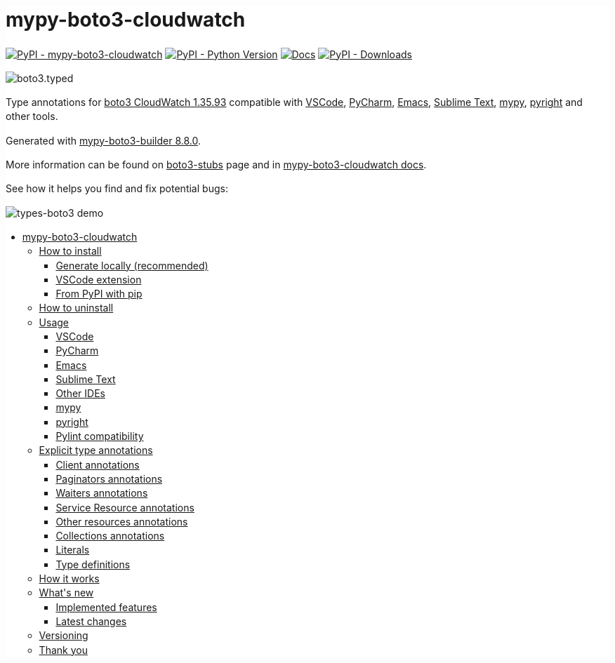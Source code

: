 <a id="mypy-boto3-cloudwatch"></a>

# mypy-boto3-cloudwatch

[![PyPI - mypy-boto3-cloudwatch](https://img.shields.io/pypi/v/mypy-boto3-cloudwatch.svg?color=blue)](https://pypi.org/project/mypy-boto3-cloudwatch/)
[![PyPI - Python Version](https://img.shields.io/pypi/pyversions/mypy-boto3-cloudwatch.svg?color=blue)](https://pypi.org/project/mypy-boto3-cloudwatch/)
[![Docs](https://img.shields.io/readthedocs/boto3-stubs.svg?color=blue)](https://youtype.github.io/boto3_stubs_docs/)
[![PyPI - Downloads](https://static.pepy.tech/badge/mypy-boto3-cloudwatch)](https://pypistats.org/packages/mypy-boto3-cloudwatch)

![boto3.typed](https://github.com/youtype/mypy_boto3_builder/raw/main/logo.png)

Type annotations for
[boto3 CloudWatch 1.35.93](https://pypi.org/project/boto3/) compatible with
[VSCode](https://code.visualstudio.com/),
[PyCharm](https://www.jetbrains.com/pycharm/),
[Emacs](https://www.gnu.org/software/emacs/),
[Sublime Text](https://www.sublimetext.com/),
[mypy](https://github.com/python/mypy),
[pyright](https://github.com/microsoft/pyright) and other tools.

Generated with
[mypy-boto3-builder 8.8.0](https://github.com/youtype/mypy_boto3_builder).

More information can be found on
[boto3-stubs](https://pypi.org/project/boto3-stubs/) page and in
[mypy-boto3-cloudwatch docs](https://youtype.github.io/boto3_stubs_docs/mypy_boto3_cloudwatch/).

See how it helps you find and fix potential bugs:

![types-boto3 demo](https://github.com/youtype/mypy_boto3_builder/raw/main/demo.gif)

- [mypy-boto3-cloudwatch](#mypy-boto3-cloudwatch)
  - [How to install](#how-to-install)
    - [Generate locally (recommended)](<#generate-locally-(recommended)>)
    - [VSCode extension](#vscode-extension)
    - [From PyPI with pip](#from-pypi-with-pip)
  - [How to uninstall](#how-to-uninstall)
  - [Usage](#usage)
    - [VSCode](#vscode)
    - [PyCharm](#pycharm)
    - [Emacs](#emacs)
    - [Sublime Text](#sublime-text)
    - [Other IDEs](#other-ides)
    - [mypy](#mypy)
    - [pyright](#pyright)
    - [Pylint compatibility](#pylint-compatibility)
  - [Explicit type annotations](#explicit-type-annotations)
    - [Client annotations](#client-annotations)
    - [Paginators annotations](#paginators-annotations)
    - [Waiters annotations](#waiters-annotations)
    - [Service Resource annotations](#service-resource-annotations)
    - [Other resources annotations](#other-resources-annotations)
    - [Collections annotations](#collections-annotations)
    - [Literals](#literals)
    - [Type definitions](#type-definitions)
  - [How it works](#how-it-works)
  - [What's new](#what's-new)
    - [Implemented features](#implemented-features)
    - [Latest changes](#latest-changes)
  - [Versioning](#versioning)
  - [Thank you](#thank-you)